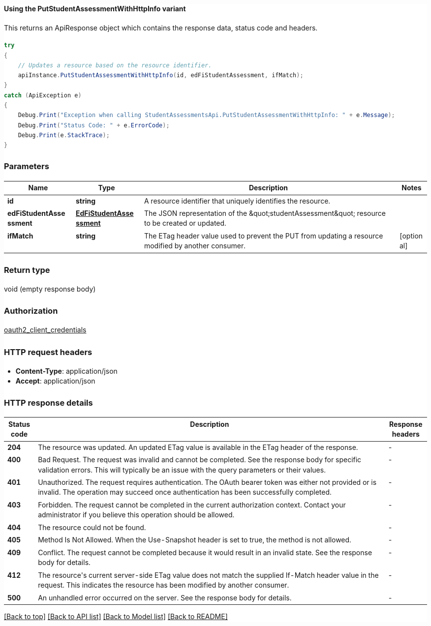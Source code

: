 #### Using the PutStudentAssessmentWithHttpInfo variant
This returns an ApiResponse object which contains the response data, status code and headers.

```csharp
try
{
    // Updates a resource based on the resource identifier.
    apiInstance.PutStudentAssessmentWithHttpInfo(id, edFiStudentAssessment, ifMatch);
}
catch (ApiException e)
{
    Debug.Print("Exception when calling StudentAssessmentsApi.PutStudentAssessmentWithHttpInfo: " + e.Message);
    Debug.Print("Status Code: " + e.ErrorCode);
    Debug.Print(e.StackTrace);
}
```

### Parameters

| Name | Type | Description | Notes |
|------|------|-------------|-------|
| **id** | **string** | A resource identifier that uniquely identifies the resource. |  |
| **edFiStudentAssessment** | [**EdFiStudentAssessment**](EdFiStudentAssessment.md) | The JSON representation of the \&quot;studentAssessment\&quot; resource to be created or updated. |  |
| **ifMatch** | **string** | The ETag header value used to prevent the PUT from updating a resource modified by another consumer. | [optional]  |

### Return type

void (empty response body)

### Authorization

[oauth2_client_credentials](../README.md#oauth2_client_credentials)

### HTTP request headers

 - **Content-Type**: application/json
 - **Accept**: application/json


### HTTP response details
| Status code | Description | Response headers |
|-------------|-------------|------------------|
| **204** | The resource was updated.  An updated ETag value is available in the ETag header of the response. |  -  |
| **400** | Bad Request. The request was invalid and cannot be completed. See the response body for specific validation errors. This will typically be an issue with the query parameters or their values. |  -  |
| **401** | Unauthorized. The request requires authentication. The OAuth bearer token was either not provided or is invalid. The operation may succeed once authentication has been successfully completed. |  -  |
| **403** | Forbidden. The request cannot be completed in the current authorization context. Contact your administrator if you believe this operation should be allowed. |  -  |
| **404** | The resource could not be found. |  -  |
| **405** | Method Is Not Allowed. When the Use-Snapshot header is set to true, the method is not allowed. |  -  |
| **409** | Conflict.  The request cannot be completed because it would result in an invalid state.  See the response body for details. |  -  |
| **412** | The resource&#39;s current server-side ETag value does not match the supplied If-Match header value in the request. This indicates the resource has been modified by another consumer. |  -  |
| **500** | An unhandled error occurred on the server. See the response body for details. |  -  |

[[Back to top]](#) [[Back to API list]](../../README.md#documentation-for-api-endpoints) [[Back to Model list]](../../README.md#documentation-for-models) [[Back to README]](../../README.md)

